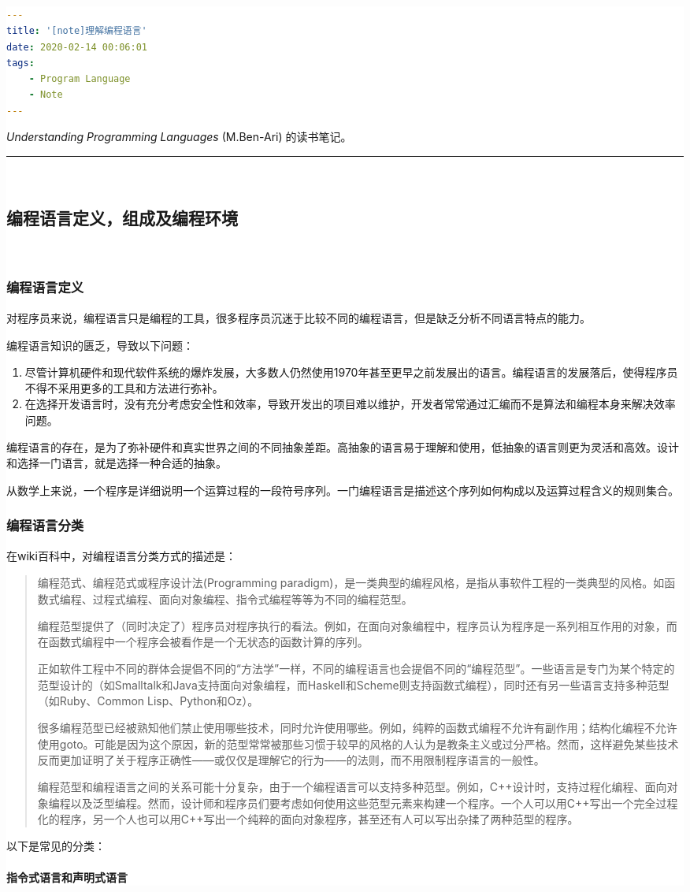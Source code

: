 ```yaml
---
title: '[note]理解编程语言'
date: 2020-02-14 00:06:01
tags:
    - Program Language
    - Note
---
```



*Understanding Programming Languages* (M.Ben-Ari) 的读书笔记。

--------------------
<br/>

## 编程语言定义，组成及编程环境
<br/>

### 编程语言定义

对程序员来说，编程语言只是编程的工具，很多程序员沉迷于比较不同的编程语言，但是缺乏分析不同语言特点的能力。

编程语言知识的匮乏，导致以下问题：

1. 尽管计算机硬件和现代软件系统的爆炸发展，大多数人仍然使用1970年甚至更早之前发展出的语言。编程语言的发展落后，使得程序员不得不采用更多的工具和方法进行弥补。
2. 在选择开发语言时，没有充分考虑安全性和效率，导致开发出的项目难以维护，开发者常常通过汇编而不是算法和编程本身来解决效率问题。

编程语言的存在，是为了弥补硬件和真实世界之间的不同抽象差距。高抽象的语言易于理解和使用，低抽象的语言则更为灵活和高效。设计和选择一门语言，就是选择一种合适的抽象。

从数学上来说，一个程序是详细说明一个运算过程的一段符号序列。一门编程语言是描述这个序列如何构成以及运算过程含义的规则集合。
<br/>

### 编程语言分类

在wiki百科中，对编程语言分类方式的描述是：

> 编程范式、编程范式或程序设计法(Programming paradigm)，是一类典型的编程风格，是指从事软件工程的一类典型的风格。如函数式编程、过程式编程、面向对象编程、指令式编程等等为不同的编程范型。
> 
> 编程范型提供了（同时决定了）程序员对程序执行的看法。例如，在面向对象编程中，程序员认为程序是一系列相互作用的对象，而在函数式编程中一个程序会被看作是一个无状态的函数计算的序列。
> 
> 正如软件工程中不同的群体会提倡不同的“方法学”一样，不同的编程语言也会提倡不同的“编程范型”。一些语言是专门为某个特定的范型设计的（如Smalltalk和Java支持面向对象编程，而Haskell和Scheme则支持函数式编程），同时还有另一些语言支持多种范型（如Ruby、Common Lisp、Python和Oz）。
> 
> 很多编程范型已经被熟知他们禁止使用哪些技术，同时允许使用哪些。例如，纯粹的函数式编程不允许有副作用；结构化编程不允许使用goto。可能是因为这个原因，新的范型常常被那些习惯于较早的风格的人认为是教条主义或过分严格。然而，这样避免某些技术反而更加证明了关于程序正确性——或仅仅是理解它的行为——的法则，而不用限制程序语言的一般性。
> 
> 编程范型和编程语言之间的关系可能十分复杂，由于一个编程语言可以支持多种范型。例如，C++设计时，支持过程化编程、面向对象编程以及泛型编程。然而，设计师和程序员们要考虑如何使用这些范型元素来构建一个程序。一个人可以用C++写出一个完全过程化的程序，另一个人也可以用C++写出一个纯粹的面向对象程序，甚至还有人可以写出杂揉了两种范型的程序。

以下是常见的分类：
<br/>

#### 指令式语言和声明式语言
